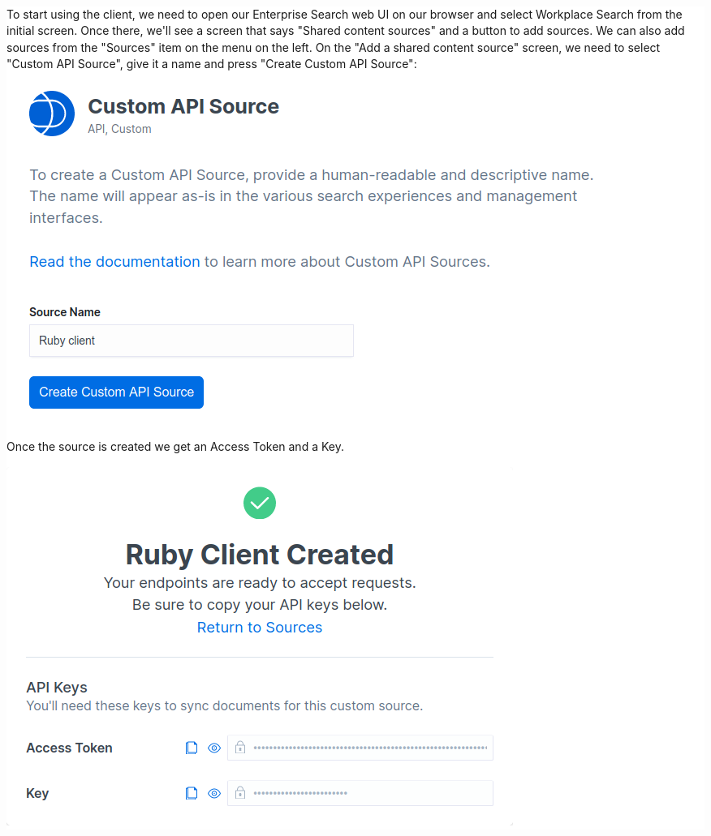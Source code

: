 To start using the client, we need to open our Enterprise Search web UI on our browser and select Workplace Search from the initial screen. Once there, we'll see a screen that says "Shared content sources" and a button to add sources. We can also add sources from the "Sources" item on the menu on the left. On the "Add a shared content source" screen, we need to select "Custom API Source", give it a name and press "Create Custom API Source":

![Custom API Source](i/enterprise-search-01.png)

Once the source is created we get an Access Token and a Key.

![Ruby Client Created](i/enterprise-search-02.png)

